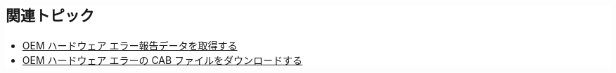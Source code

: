 ```json
```

## <a name="related-topics"></a>関連トピック

* [OEM ハードウェア エラー報告データを取得する](get-oem-hardware-error-reporting-data.md)
* [OEM ハードウェア エラーの CAB ファイルをダウンロードする](download-the-cab-file-for-an-oem-hardware-error.md)
